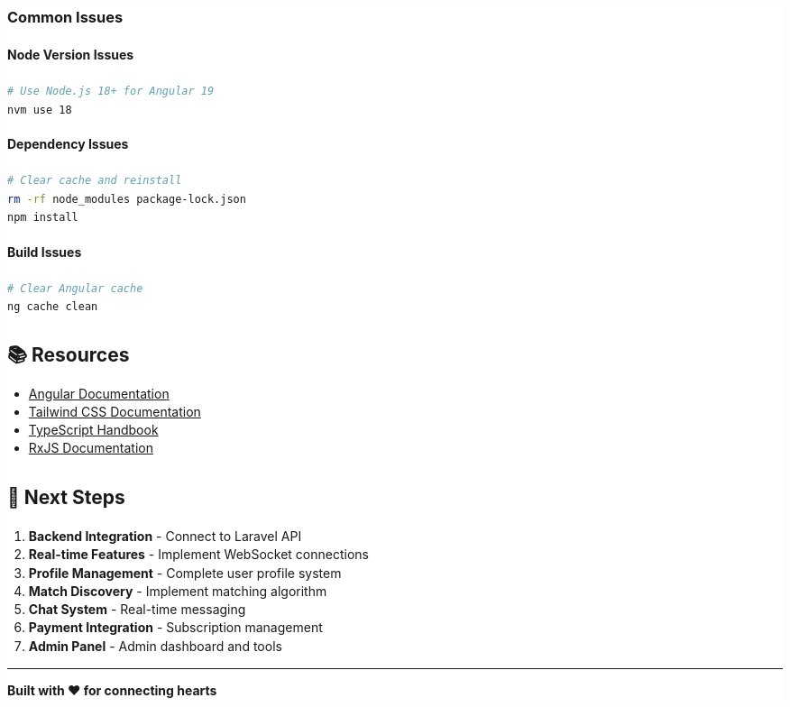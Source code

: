 ### Common Issues

#### Node Version Issues
```bash
# Use Node.js 18+ for Angular 19
nvm use 18
```

#### Dependency Issues
```bash
# Clear cache and reinstall
rm -rf node_modules package-lock.json
npm install
```

#### Build Issues
```bash
# Clear Angular cache
ng cache clean
```

## 📚 Resources

- [Angular Documentation](https://angular.dev/)
- [Tailwind CSS Documentation](https://tailwindcss.com/docs)
- [TypeScript Handbook](https://www.typescriptlang.org/docs/)
- [RxJS Documentation](https://rxjs.dev/)

## 🎯 Next Steps

1. **Backend Integration** - Connect to Laravel API
2. **Real-time Features** - Implement WebSocket connections
3. **Profile Management** - Complete user profile system
4. **Match Discovery** - Implement matching algorithm
5. **Chat System** - Real-time messaging
6. **Payment Integration** - Subscription management
7. **Admin Panel** - Admin dashboard and tools

---

**Built with ❤️ for connecting hearts** 